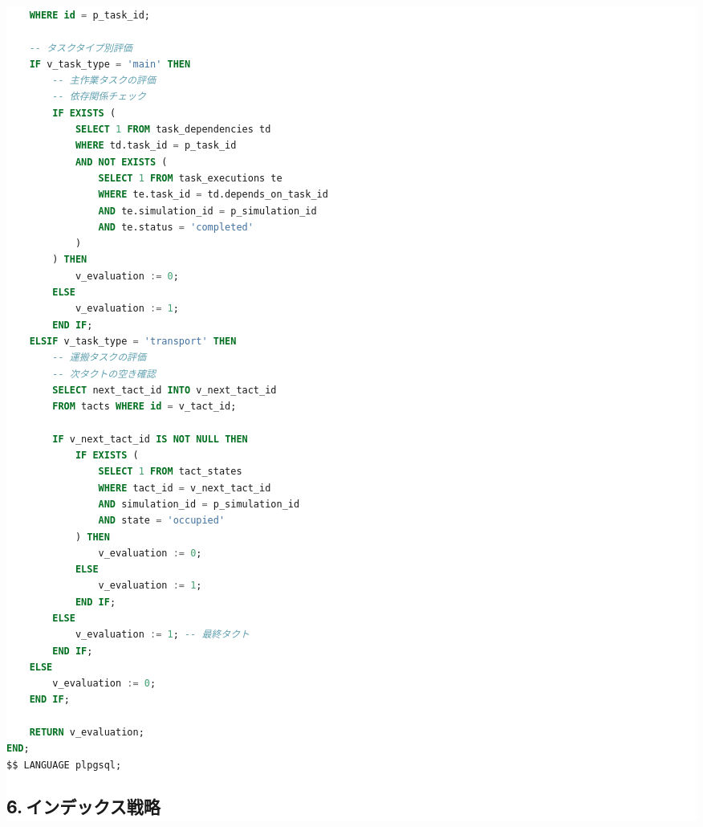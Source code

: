 ```sql
    WHERE id = p_task_id;
    
    -- タスクタイプ別評価
    IF v_task_type = 'main' THEN
        -- 主作業タスクの評価
        -- 依存関係チェック
        IF EXISTS (
            SELECT 1 FROM task_dependencies td
            WHERE td.task_id = p_task_id
            AND NOT EXISTS (
                SELECT 1 FROM task_executions te
                WHERE te.task_id = td.depends_on_task_id
                AND te.simulation_id = p_simulation_id
                AND te.status = 'completed'
            )
        ) THEN
            v_evaluation := 0;
        ELSE
            v_evaluation := 1;
        END IF;
    ELSIF v_task_type = 'transport' THEN
        -- 運搬タスクの評価
        -- 次タクトの空き確認
        SELECT next_tact_id INTO v_next_tact_id
        FROM tacts WHERE id = v_tact_id;
        
        IF v_next_tact_id IS NOT NULL THEN
            IF EXISTS (
                SELECT 1 FROM tact_states
                WHERE tact_id = v_next_tact_id
                AND simulation_id = p_simulation_id
                AND state = 'occupied'
            ) THEN
                v_evaluation := 0;
            ELSE
                v_evaluation := 1;
            END IF;
        ELSE
            v_evaluation := 1; -- 最終タクト
        END IF;
    ELSE
        v_evaluation := 0;
    END IF;
    
    RETURN v_evaluation;
END;
$$ LANGUAGE plpgsql;
```

## 6. インデックス戦略
